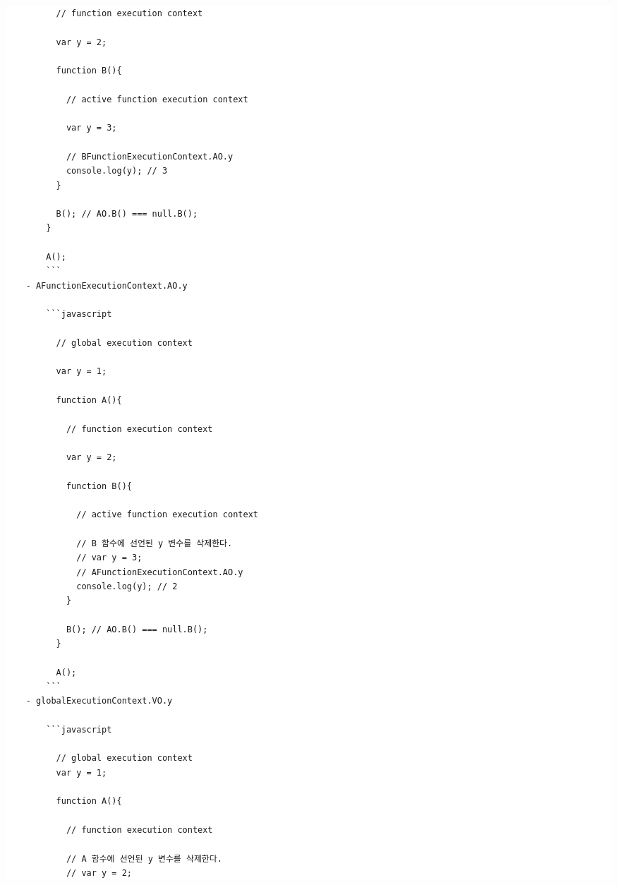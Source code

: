               // function execution context
              
              var y = 2;
      
              function B(){
      
                // active function execution context
      
                var y = 3;
                
                // BFunctionExecutionContext.AO.y
                console.log(y); // 3
              }
      
              B(); // AO.B() === null.B();
            }
      
            A();
            ```
        - AFunctionExecutionContext.AO.y
    
            ```javascript
        
              // global execution context
              
              var y = 1;
        
              function A(){
        
                // function execution context
        
                var y = 2;
        
                function B(){
        
                  // active function execution context
              
                  // B 함수에 선언된 y 변수를 삭제한다.
                  // var y = 3;
                  // AFunctionExecutionContext.AO.y
                  console.log(y); // 2
                }
        
                B(); // AO.B() === null.B();
              }
        
              A();
            ```
        - globalExecutionContext.VO.y
    
            ```javascript
            
              // global execution context
              var y = 1;
        
              function A(){
        
                // function execution context
                
                // A 함수에 선언된 y 변수를 삭제한다.
                // var y = 2;
        